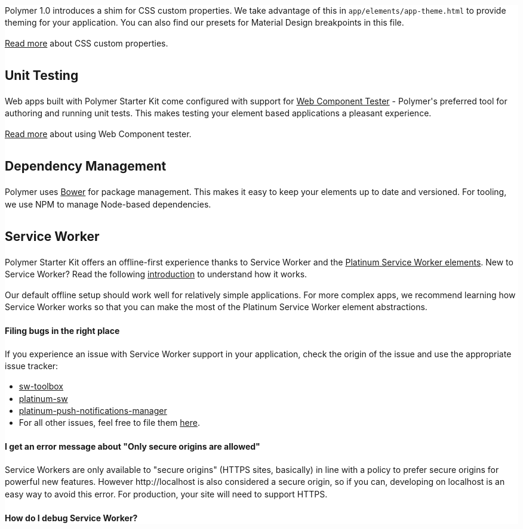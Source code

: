 Polymer 1.0 introduces a shim for CSS custom properties. We take advantage of this in `app/elements/app-theme.html` to provide theming for your application. You can also find our presets for Material Design breakpoints in this file.

[Read more](https://www.polymer-project.org/1.0/docs/devguide/styling.html) about CSS custom properties.

## Unit Testing

Web apps built with Polymer Starter Kit come configured with support for [Web Component Tester](https://github.com/Polymer/web-component-tester) - Polymer's preferred tool for authoring and running unit tests. This makes testing your element based applications a pleasant experience.

[Read more](https://github.com/Polymer/web-component-tester#html-suites) about using Web Component tester.

## Dependency Management

Polymer uses [Bower](http://bower.io) for package management. This makes it easy to keep your elements up to date and versioned. For tooling, we use NPM to manage Node-based dependencies.

## Service Worker

Polymer Starter Kit offers an offline-first experience thanks to Service Worker and the [Platinum Service Worker elements](https://github.com/PolymerElements/platinum-sw). New to Service Worker? Read the following [introduction](http://www.html5rocks.com/en/tutorials/service-worker/introduction/) to understand how it works.

Our default offline setup should work well for relatively simple applications. For more complex apps, we recommend learning how Service Worker works so that you can make the most of the Platinum Service Worker element abstractions. 

#### Filing bugs in the right place

If you experience an issue with Service Worker support in your application, check the origin of the issue and use the appropriate issue tracker:

* [sw-toolbox](https://github.com/GoogleChrome/sw-toolbox/issues)
* [platinum-sw](https://github.com/PolymerElements/platinum-sw/issues)
* [platinum-push-notifications-manager](https://github.com/PolymerElements/push-notification-manager/)
* For all other issues, feel free to file them [here](https://github.com/polymerelements/polymer-starter-kit/issues).

#### I get an error message about "Only secure origins are allowed"

Service Workers are only available to "secure origins" (HTTPS sites, basically) in line with a policy to prefer secure origins for powerful new features. However http://localhost is also considered a secure origin, so if you can, developing on localhost is an easy way to avoid this error. For production, your site will need to support HTTPS. 

#### How do I debug Service Worker?
